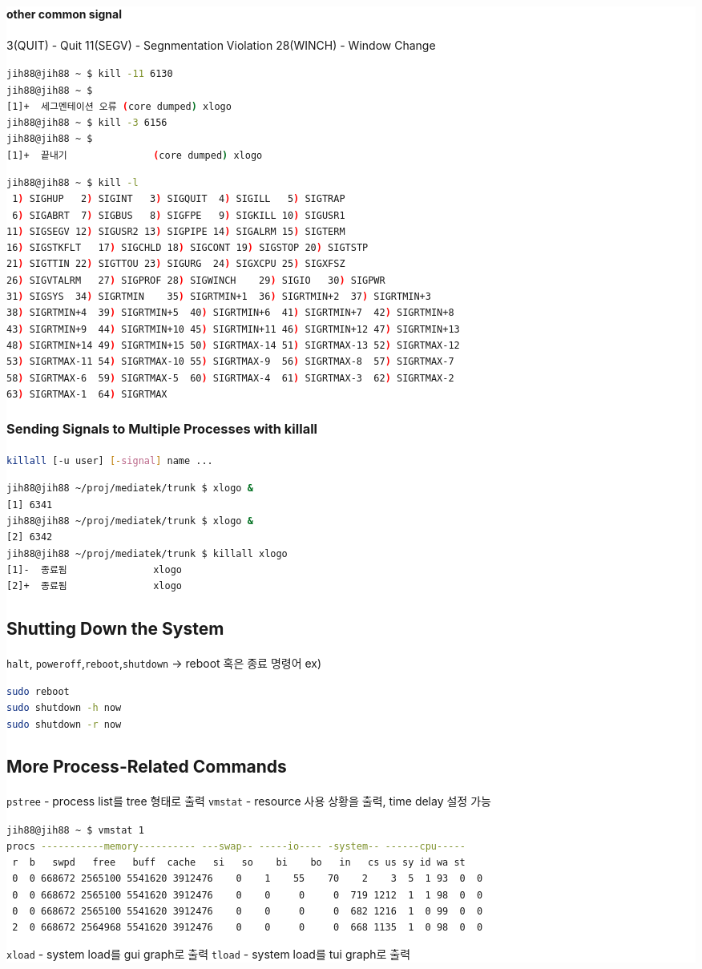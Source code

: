 #### other common signal
3(QUIT) - Quit
11(SEGV) - Segnmentation Violation
28(WINCH) - Window Change
``` bash
jih88@jih88 ~ $ kill -11 6130
jih88@jih88 ~ $ 
[1]+  세그멘테이션 오류 (core dumped) xlogo
jih88@jih88 ~ $ kill -3 6156
jih88@jih88 ~ $ 
[1]+  끝내기               (core dumped) xlogo
```
``` bash
jih88@jih88 ~ $ kill -l
 1) SIGHUP	 2) SIGINT	 3) SIGQUIT	 4) SIGILL	 5) SIGTRAP
 6) SIGABRT	 7) SIGBUS	 8) SIGFPE	 9) SIGKILL	10) SIGUSR1
11) SIGSEGV	12) SIGUSR2	13) SIGPIPE	14) SIGALRM	15) SIGTERM
16) SIGSTKFLT	17) SIGCHLD	18) SIGCONT	19) SIGSTOP	20) SIGTSTP
21) SIGTTIN	22) SIGTTOU	23) SIGURG	24) SIGXCPU	25) SIGXFSZ
26) SIGVTALRM	27) SIGPROF	28) SIGWINCH	29) SIGIO	30) SIGPWR
31) SIGSYS	34) SIGRTMIN	35) SIGRTMIN+1	36) SIGRTMIN+2	37) SIGRTMIN+3
38) SIGRTMIN+4	39) SIGRTMIN+5	40) SIGRTMIN+6	41) SIGRTMIN+7	42) SIGRTMIN+8
43) SIGRTMIN+9	44) SIGRTMIN+10	45) SIGRTMIN+11	46) SIGRTMIN+12	47) SIGRTMIN+13
48) SIGRTMIN+14	49) SIGRTMIN+15	50) SIGRTMAX-14	51) SIGRTMAX-13	52) SIGRTMAX-12
53) SIGRTMAX-11	54) SIGRTMAX-10	55) SIGRTMAX-9	56) SIGRTMAX-8	57) SIGRTMAX-7
58) SIGRTMAX-6	59) SIGRTMAX-5	60) SIGRTMAX-4	61) SIGRTMAX-3	62) SIGRTMAX-2
63) SIGRTMAX-1	64) SIGRTMAX	
```
### Sending Signals to Multiple Processes with killall
``` bash
killall [-u user] [-signal] name ...
```
``` bash
jih88@jih88 ~/proj/mediatek/trunk $ xlogo &
[1] 6341
jih88@jih88 ~/proj/mediatek/trunk $ xlogo &
[2] 6342
jih88@jih88 ~/proj/mediatek/trunk $ killall xlogo
[1]-  종료됨               xlogo
[2]+  종료됨               xlogo
```
## Shutting Down the System
`halt`, `poweroff`,`reboot`,`shutdown` -> reboot 혹은 종료 명령어
ex)
``` bash
sudo reboot
sudo shutdown -h now
sudo shutdown -r now
```
## More Process-Related Commands
`pstree` - process list를 tree 형태로 출력
`vmstat` - resource 사용 상황을 출력, time delay 설정 가능
``` bash
jih88@jih88 ~ $ vmstat 1
procs -----------memory---------- ---swap-- -----io---- -system-- ------cpu-----
 r  b   swpd   free   buff  cache   si   so    bi    bo   in   cs us sy id wa st
 0  0 668672 2565100 5541620 3912476    0    1    55    70    2    3  5  1 93  0  0
 0  0 668672 2565100 5541620 3912476    0    0     0     0  719 1212  1  1 98  0  0
 0  0 668672 2565100 5541620 3912476    0    0     0     0  682 1216  1  0 99  0  0
 2  0 668672 2564968 5541620 3912476    0    0     0     0  668 1135  1  0 98  0  0
```
`xload` - system load를 gui graph로 출력
`tload` - system load를 tui graph로 출력